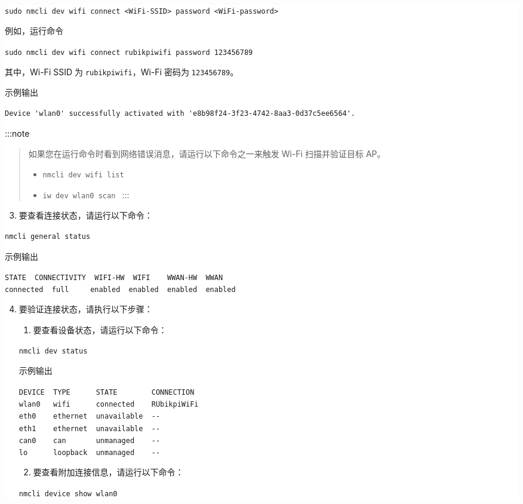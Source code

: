 ```shell
sudo nmcli dev wifi connect <WiFi-SSID> password <WiFi-password>
```

例如，运行命令

```shell
sudo nmcli dev wifi connect rubikpiwifi password 123456789
```

其中，Wi-Fi SSID 为 `rubikpiwifi`，Wi-Fi 密码为 `123456789`。&#x20;

示例输出

```shell
Device 'wlan0' successfully activated with 'e8b98f24-3f23-4742-8aa3-0d37c5ee6564'.
```

:::note
>
> 如果您在运行命令时看到网络错误消息，请运行以下命令之一来触发 Wi-Fi 扫描并验证目标 AP。&#x20;
>
> * `nmcli dev wifi list`
>
> * `iw dev wlan0 scan `       &#x20;
:::

3. 要查看连接状态，请运行以下命令：

```shell
nmcli general status
```

示例输出

```shell
STATE  CONNECTIVITY  WIFI-HW  WIFI    WWAN-HW  WWAN
connected  full     enabled  enabled  enabled  enabled
```

4. 要验证连接状态，请执行以下步骤：

   1. 要查看设备状态，请运行以下命令：

   ```shell
   nmcli dev status
   ```

   示例输出

   ```
   DEVICE  TYPE      STATE        CONNECTION
   wlan0   wifi      connected    RUbikpiWiFi
   eth0    ethernet  unavailable  --
   eth1    ethernet  unavailable  --
   can0    can       unmanaged    --
   lo      loopback  unmanaged    --
   ```
   2. 要查看附加连接信息，请运行以下命令：

   ```
   nmcli device show wlan0
   ```

